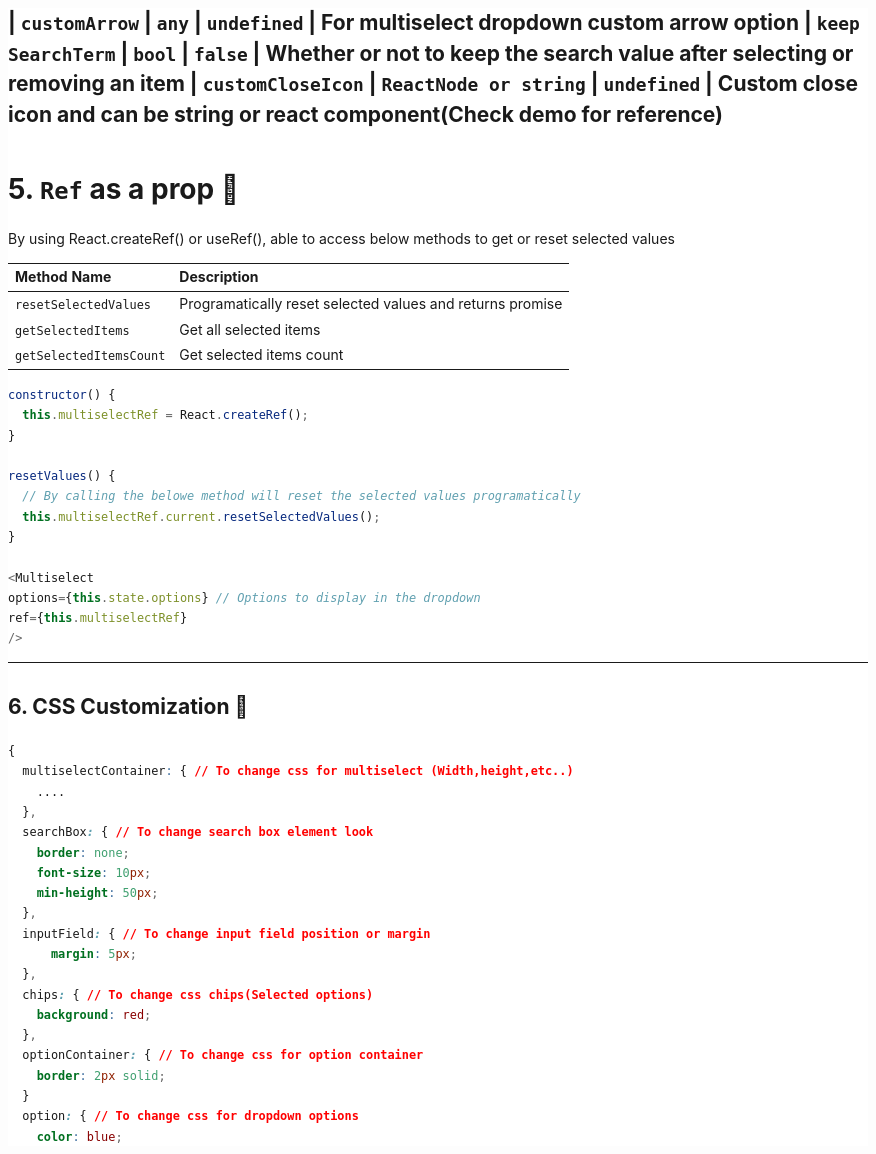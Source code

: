 | `customArrow` | `any` | `undefined` | For multiselect dropdown custom arrow option
| `keepSearchTerm` | `bool` | `false` | Whether or not to keep the search value after selecting or removing an item
| `customCloseIcon` | `ReactNode or string` | `undefined` | Custom close icon and can be string or react component(Check demo for reference)
----




# 5. `Ref` as a prop 📌

By using React.createRef() or useRef(), able to access below methods to get or reset selected values

| Method Name | Description |
|:--------- | :----  |
| `resetSelectedValues` | Programatically reset selected values and returns promise
| `getSelectedItems` | Get all selected items
| `getSelectedItemsCount` | Get selected items count

```js
constructor() {
  this.multiselectRef = React.createRef();
}

resetValues() {
  // By calling the belowe method will reset the selected values programatically
  this.multiselectRef.current.resetSelectedValues();
}

<Multiselect
options={this.state.options} // Options to display in the dropdown
ref={this.multiselectRef}
/>

```

----

## 6. CSS Customization 🌈

```css
{
  multiselectContainer: { // To change css for multiselect (Width,height,etc..)
	....
  },
  searchBox: { // To change search box element look
	border: none;
	font-size: 10px;
	min-height: 50px;
  },
  inputField: { // To change input field position or margin
      margin: 5px;
  },
  chips: { // To change css chips(Selected options)
	background: red;
  },
  optionContainer: { // To change css for option container 
	border: 2px solid;
  }
  option: { // To change css for dropdown options
	color: blue;
```